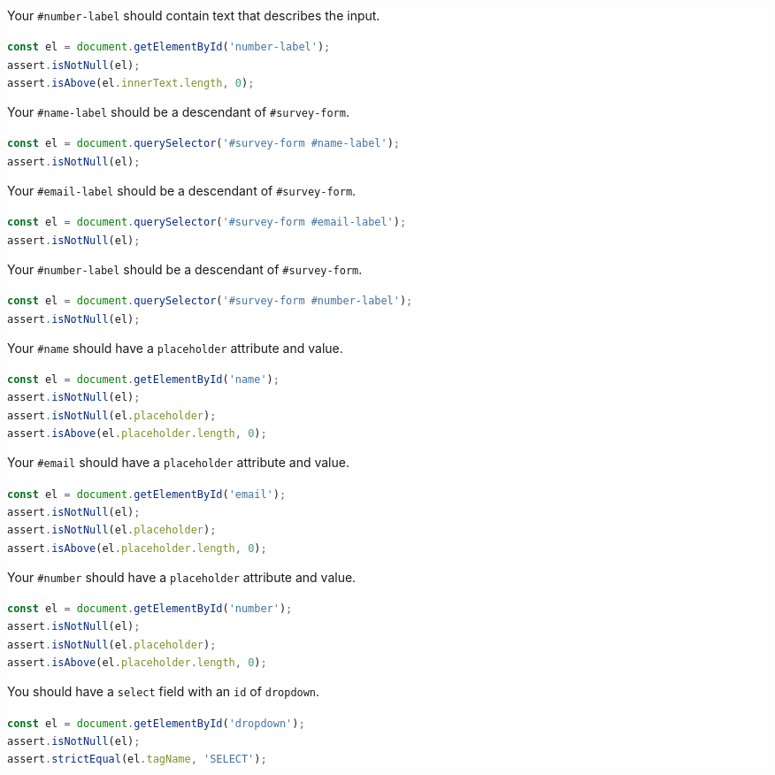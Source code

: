 Your `#number-label` should contain text that describes the input.

```js
const el = document.getElementById('number-label');
assert.isNotNull(el);
assert.isAbove(el.innerText.length, 0);
```

Your `#name-label` should be a descendant of `#survey-form`.

```js
const el = document.querySelector('#survey-form #name-label');
assert.isNotNull(el);
```

Your `#email-label` should be a descendant of `#survey-form`.

```js
const el = document.querySelector('#survey-form #email-label');
assert.isNotNull(el);
```

Your `#number-label` should be a descendant of `#survey-form`.

```js
const el = document.querySelector('#survey-form #number-label');
assert.isNotNull(el);
```

Your `#name` should have a `placeholder` attribute and value.

```js
const el = document.getElementById('name');
assert.isNotNull(el);
assert.isNotNull(el.placeholder);
assert.isAbove(el.placeholder.length, 0);
```

Your `#email` should have a `placeholder` attribute and value.

```js
const el = document.getElementById('email');
assert.isNotNull(el);
assert.isNotNull(el.placeholder);
assert.isAbove(el.placeholder.length, 0);
```

Your `#number` should have a `placeholder` attribute and value.

```js
const el = document.getElementById('number');
assert.isNotNull(el);
assert.isNotNull(el.placeholder);
assert.isAbove(el.placeholder.length, 0);
```

You should have a `select` field with an `id` of `dropdown`.

```js
const el = document.getElementById('dropdown');
assert.isNotNull(el);
assert.strictEqual(el.tagName, 'SELECT');
```
